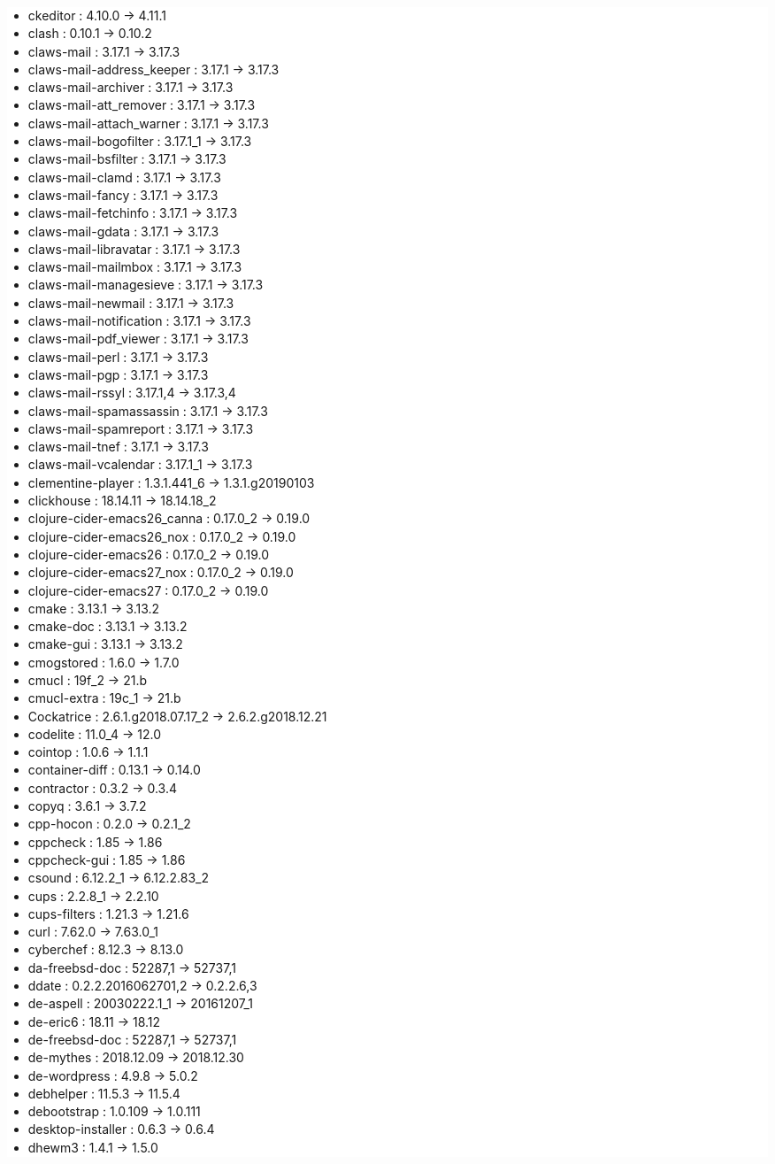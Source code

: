 * ckeditor : 4.10.0 -> 4.11.1
* clash : 0.10.1 -> 0.10.2
* claws-mail : 3.17.1 -> 3.17.3
* claws-mail-address_keeper : 3.17.1 -> 3.17.3
* claws-mail-archiver : 3.17.1 -> 3.17.3
* claws-mail-att_remover : 3.17.1 -> 3.17.3
* claws-mail-attach_warner : 3.17.1 -> 3.17.3
* claws-mail-bogofilter : 3.17.1_1 -> 3.17.3
* claws-mail-bsfilter : 3.17.1 -> 3.17.3
* claws-mail-clamd : 3.17.1 -> 3.17.3
* claws-mail-fancy : 3.17.1 -> 3.17.3
* claws-mail-fetchinfo : 3.17.1 -> 3.17.3
* claws-mail-gdata : 3.17.1 -> 3.17.3
* claws-mail-libravatar : 3.17.1 -> 3.17.3
* claws-mail-mailmbox : 3.17.1 -> 3.17.3
* claws-mail-managesieve : 3.17.1 -> 3.17.3
* claws-mail-newmail : 3.17.1 -> 3.17.3
* claws-mail-notification : 3.17.1 -> 3.17.3
* claws-mail-pdf_viewer : 3.17.1 -> 3.17.3
* claws-mail-perl : 3.17.1 -> 3.17.3
* claws-mail-pgp : 3.17.1 -> 3.17.3
* claws-mail-rssyl : 3.17.1,4 -> 3.17.3,4
* claws-mail-spamassassin : 3.17.1 -> 3.17.3
* claws-mail-spamreport : 3.17.1 -> 3.17.3
* claws-mail-tnef : 3.17.1 -> 3.17.3
* claws-mail-vcalendar : 3.17.1_1 -> 3.17.3
* clementine-player : 1.3.1.441_6 -> 1.3.1.g20190103
* clickhouse : 18.14.11 -> 18.14.18_2
* clojure-cider-emacs26_canna : 0.17.0_2 -> 0.19.0
* clojure-cider-emacs26_nox : 0.17.0_2 -> 0.19.0
* clojure-cider-emacs26 : 0.17.0_2 -> 0.19.0
* clojure-cider-emacs27_nox : 0.17.0_2 -> 0.19.0
* clojure-cider-emacs27 : 0.17.0_2 -> 0.19.0
* cmake : 3.13.1 -> 3.13.2
* cmake-doc : 3.13.1 -> 3.13.2
* cmake-gui : 3.13.1 -> 3.13.2
* cmogstored : 1.6.0 -> 1.7.0
* cmucl : 19f_2 -> 21.b
* cmucl-extra : 19c_1 -> 21.b
* Cockatrice : 2.6.1.g2018.07.17_2 -> 2.6.2.g2018.12.21
* codelite : 11.0_4 -> 12.0
* cointop : 1.0.6 -> 1.1.1
* container-diff : 0.13.1 -> 0.14.0
* contractor : 0.3.2 -> 0.3.4
* copyq : 3.6.1 -> 3.7.2
* cpp-hocon : 0.2.0 -> 0.2.1_2
* cppcheck : 1.85 -> 1.86
* cppcheck-gui : 1.85 -> 1.86
* csound : 6.12.2_1 -> 6.12.2.83_2
* cups : 2.2.8_1 -> 2.2.10
* cups-filters : 1.21.3 -> 1.21.6
* curl : 7.62.0 -> 7.63.0_1
* cyberchef : 8.12.3 -> 8.13.0
* da-freebsd-doc : 52287,1 -> 52737,1
* ddate : 0.2.2.2016062701,2 -> 0.2.2.6,3
* de-aspell : 20030222.1_1 -> 20161207_1
* de-eric6 : 18.11 -> 18.12
* de-freebsd-doc : 52287,1 -> 52737,1
* de-mythes : 2018.12.09 -> 2018.12.30
* de-wordpress : 4.9.8 -> 5.0.2
* debhelper : 11.5.3 -> 11.5.4
* debootstrap : 1.0.109 -> 1.0.111
* desktop-installer : 0.6.3 -> 0.6.4
* dhewm3 : 1.4.1 -> 1.5.0